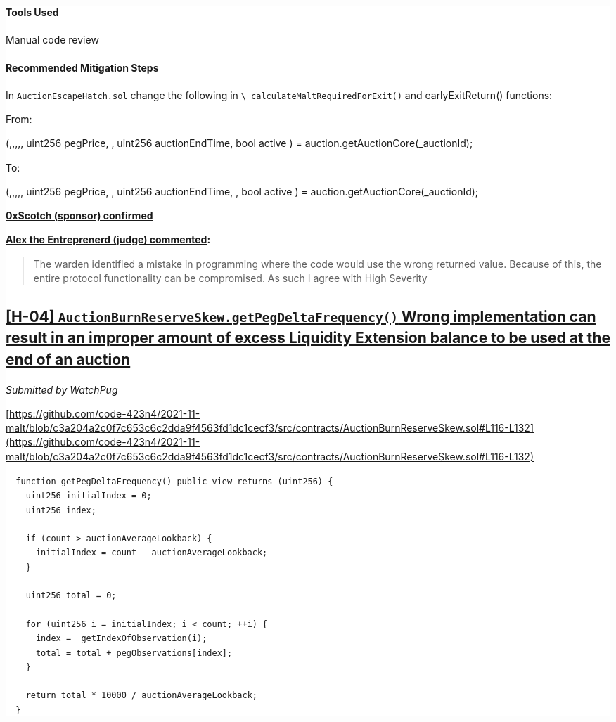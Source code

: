 #### [](#tools-used)Tools Used

Manual code review

#### [](#recommended-mitigation-steps-1)Recommended Mitigation Steps

In `AuctionEscapeHatch.sol` change the following in `\_calculateMaltRequiredForExit()` and earlyExitReturn() functions:

From:

(,,,,, uint256 pegPrice, , uint256 auctionEndTime, bool active ) = auction.getAuctionCore(\_auctionId);

To:

(,,,,, uint256 pegPrice, , uint256 auctionEndTime, , bool active ) = auction.getAuctionCore(\_auctionId);

**[0xScotch (sponsor) confirmed](https://github.com/code-423n4/2021-11-malt-findings/issues/63)**

**[Alex the Entreprenerd (judge) commented](https://github.com/code-423n4/2021-11-malt-findings/issues/63#issuecomment-1019278807):**

> The warden identified a mistake in programming where the code would use the wrong returned value. Because of this, the entire protocol functionality can be compromised. As such I agree with High Severity

[](#h-04-auctionburnreserveskewgetpegdeltafrequency-wrong-implementation-can-result-in-an-improper-amount-of-excess-liquidity-extension-balance-to-be-used-at-the-end-of-an-auction-)[\[H-04\] `AuctionBurnReserveSkew.getPegDeltaFrequency()` Wrong implementation can result in an improper amount of excess Liquidity Extension balance to be used at the end of an auction](https://github.com/code-423n4/2021-11-malt-findings/issues/294)
-----------------------------------------------------------------------------------------------------------------------------------------------------------------------------------------------------------------------------------------------------------------------------------------------------------------------------------------------------------------------------------------------------------------------------------------------

_Submitted by WatchPug_

[https://github.com/code-423n4/2021-11-malt/blob/c3a204a2c0f7c653c6c2dda9f4563fd1dc1cecf3/src/contracts/AuctionBurnReserveSkew.sol#L116-L132](https://github.com/code-423n4/2021-11-malt/blob/c3a204a2c0f7c653c6c2dda9f4563fd1dc1cecf3/src/contracts/AuctionBurnReserveSkew.sol#L116-L132)

      function getPegDeltaFrequency() public view returns (uint256) {
        uint256 initialIndex = 0;
        uint256 index;
    
        if (count > auctionAverageLookback) {
          initialIndex = count - auctionAverageLookback;
        }
    
        uint256 total = 0;
    
        for (uint256 i = initialIndex; i < count; ++i) {
          index = _getIndexOfObservation(i);
          total = total + pegObservations[index];
        }
    
        return total * 10000 / auctionAverageLookback;
      }

